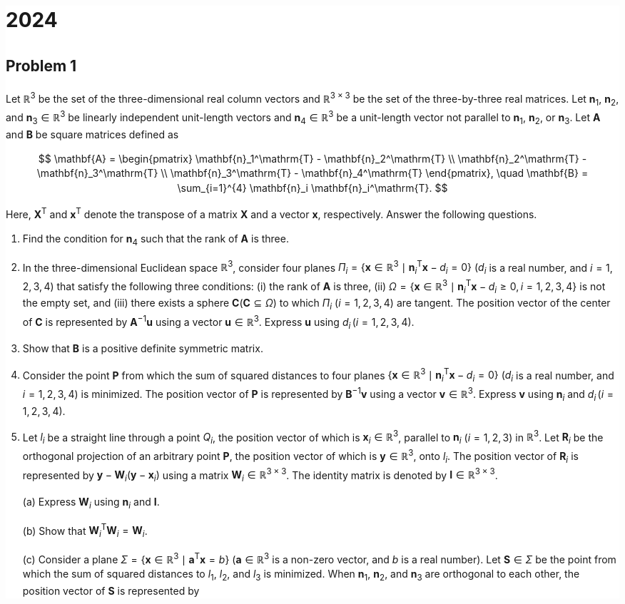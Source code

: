 # 2024

## Problem 1

Let $\mathbb{R}^3$ be the set of the three-dimensional real column vectors and $\mathbb{R}^{3 \times 3}$ be the set of the three-by-three real matrices. Let $\mathbf{n}_1$, $\mathbf{n}_2$, and $\mathbf{n}_3 \in \mathbb{R}^3$ be linearly independent unit-length vectors and $\mathbf{n}_4 \in \mathbb{R}^3$ be a unit-length vector not parallel to $\mathbf{n}_1$, $\mathbf{n}_2$, or $\mathbf{n}_3$. Let $\mathbf{A}$ and $\mathbf{B}$ be square matrices defined as

$$
\mathbf{A} = \begin{pmatrix} 
\mathbf{n}_1^\mathrm{T} - \mathbf{n}_2^\mathrm{T} \\
\mathbf{n}_2^\mathrm{T} - \mathbf{n}_3^\mathrm{T} \\
\mathbf{n}_3^\mathrm{T} - \mathbf{n}_4^\mathrm{T}
\end{pmatrix}, 
\quad 
\mathbf{B} = \sum_{i=1}^{4} \mathbf{n}_i \mathbf{n}_i^\mathrm{T}.
$$

Here, $\mathbf{X}^\mathrm{T}$ and $\mathbf{x}^\mathrm{T}$ denote the transpose of a matrix $\mathbf{X}$ and a vector $\mathbf{x}$, respectively. Answer the following questions.

1. Find the condition for $\mathbf{n}_4$ such that the rank of $\mathbf{A}$ is three.

2. In the three-dimensional Euclidean space $\mathbb{R}^3$, consider four planes $\Pi_i = \{\mathbf{x} \in \mathbb{R}^3 \mid \mathbf{n}_i^\mathrm{T} \mathbf{x} - d_i = 0\}$ $(d_i$ is a real number, and $i = 1, 2, 3, 4)$ that satisfy the following three conditions: (i) the rank of $\mathbf{A}$ is three, (ii) $\Omega = \{\mathbf{x} \in \mathbb{R}^3 \mid \mathbf{n}_i^\mathrm{T} \mathbf{x} - d_i \geq 0, \, i = 1, 2, 3, 4\}$ is not the empty set, and (iii) there exists a sphere $\mathbf{C} (\mathbf{C} \subseteq \Omega)$ to which $\Pi_i$ $(i = 1, 2, 3, 4)$ are tangent. The position vector of the center of $\mathbf{C}$ is represented by $\mathbf{A}^{-1} \mathbf{u}$ using a vector $\mathbf{u} \in \mathbb{R}^3$. Express $\mathbf{u}$ using $d_i \, (i = 1, 2, 3, 4)$.

3. Show that $\mathbf{B}$ is a positive definite symmetric matrix.

4. Consider the point $\mathbf{P}$ from which the sum of squared distances to four planes $\{\mathbf{x} \in \mathbb{R}^3 \mid \mathbf{n}_i^\mathrm{T} \mathbf{x} - d_i = 0\}$ $(d_i$ is a real number, and $i = 1, 2, 3, 4)$ is minimized. The position vector of $\mathbf{P}$ is represented by $\mathbf{B}^{-1} \mathbf{v}$ using a vector $\mathbf{v} \in \mathbb{R}^3$. Express $\mathbf{v}$ using $\mathbf{n}_i$ and $d_i \, (i = 1, 2, 3, 4)$.

5. Let $l_i$ be a straight line through a point $Q_i$, the position vector of which is $\mathbf{x}_i \in \mathbb{R}^3$, parallel to $\mathbf{n}_i$ $(i = 1, 2, 3)$ in $\mathbb{R}^3$. Let $\mathbf{R}_i$ be the orthogonal projection of an arbitrary point $\mathbf{P}$, the position vector of which is $\mathbf{y} \in \mathbb{R}^3$, onto $l_i$. The position vector of $\mathbf{R}_i$ is represented by $\mathbf{y} - \mathbf{W}_i(\mathbf{y} - \mathbf{x}_i)$ using a matrix $\mathbf{W}_i \in \mathbb{R}^{3 \times 3}$. The identity matrix is denoted by $\mathbf{I} \in \mathbb{R}^{3 \times 3}$.

   (a) Express $\mathbf{W}_i$ using $\mathbf{n}_i$ and $\mathbf{I}$.

   (b) Show that $\mathbf{W}_i^\mathrm{T} \mathbf{W}_i = \mathbf{W}_i$.

   (c) Consider a plane $\Sigma = \{\mathbf{x} \in \mathbb{R}^3 \mid \mathbf{a}^\mathrm{T} \mathbf{x} = b\}$ $(\mathbf{a} \in \mathbb{R}^3$ is a non-zero vector, and $b$ is a real number). Let $\mathbf{S} \in \Sigma$ be the point from which the sum of squared distances to $l_1$, $l_2$, and $l_3$ is minimized. When $\mathbf{n}_1$, $\mathbf{n}_2$, and $\mathbf{n}_3$ are orthogonal to each other, the position vector of $\mathbf{S}$ is represented by
